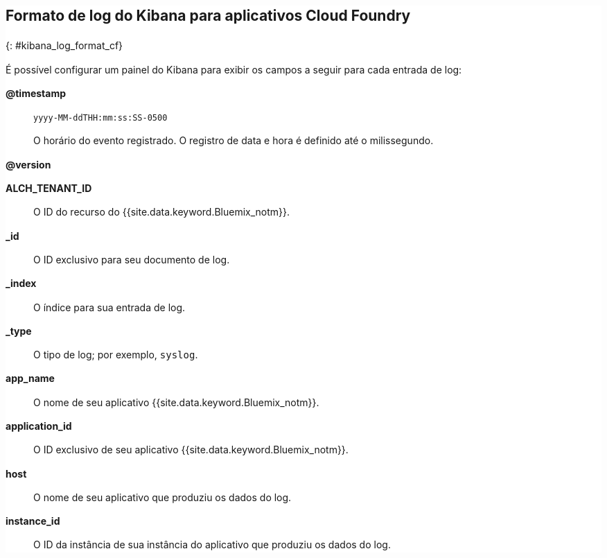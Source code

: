 

## Formato de log do Kibana para aplicativos Cloud Foundry
{: #kibana_log_format_cf}

É possível configurar um painel do Kibana para exibir os campos a seguir para cada entrada de log:

<dl>
<dt><strong>@timestamp</strong></dt>
<dd>
<pre class="pre screen"><code>yyyy-MM-ddTHH:mm:ss:SS-0500</code></pre>
<p>O horário do evento registrado. O registro de data e hora é definido até o milissegundo.</p>
</dd>

<dt><strong>@version</strong></dt>
<dd>
<p></p>
</dd>

<dt><strong>ALCH_TENANT_ID</strong></dt>
<dd>
<p>O ID do recurso do {{site.data.keyword.Bluemix_notm}}.</p>
</dd>

<dt><strong>_id</strong></dt>
<dd>
<p>O ID exclusivo para seu documento de log.</p>
</dd>

<dt><strong>_index</strong></dt>
<dd>
<p>O índice para sua entrada de log.</p>
</dd>

<dt><strong>_type</strong></dt>
<dd>
<p>O tipo de log; por exemplo, <samp>syslog</samp>.</p>
</dd>

<dt><strong>app_name</strong></dt>
<dd>
<p>O nome de seu aplicativo {{site.data.keyword.Bluemix_notm}}.</p>
</dd>

<dt><strong>application_id</strong></dt>
<dd>
<p>O ID exclusivo de seu aplicativo {{site.data.keyword.Bluemix_notm}}.</p>
</dd>

<dt><strong>host</strong></dt>
<dd>
<p>O nome de seu aplicativo que produziu os dados do log.</p>
</dd>

<dt><strong>instance_id</strong></dt>
<dd>
<p>O ID da instância de sua instância do aplicativo que produziu os dados do log.</p>
</dd>
